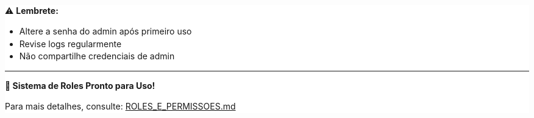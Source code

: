 ⚠️ **Lembrete:**
- Altere a senha do admin após primeiro uso
- Revise logs regularmente
- Não compartilhe credenciais de admin

---

**🎉 Sistema de Roles Pronto para Uso!**

Para mais detalhes, consulte: [ROLES_E_PERMISSOES.md](./ROLES_E_PERMISSOES.md)
